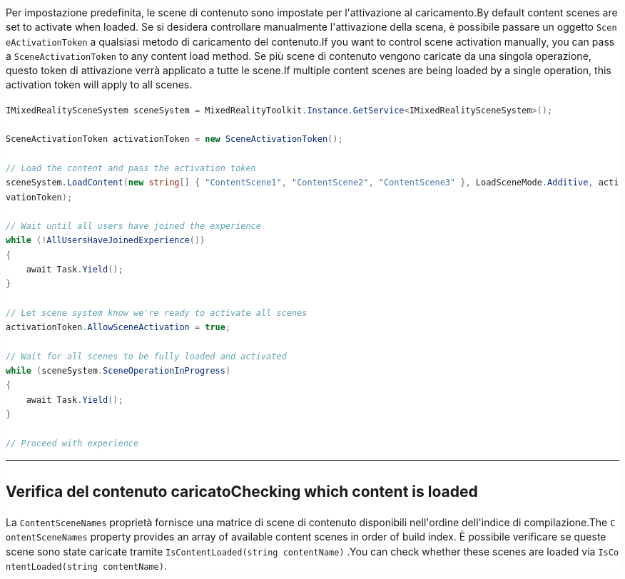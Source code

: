 <span data-ttu-id="d625f-163">Per impostazione predefinita, le scene di contenuto sono impostate per l'attivazione al caricamento.</span><span class="sxs-lookup"><span data-stu-id="d625f-163">By default content scenes are set to activate when loaded.</span></span> <span data-ttu-id="d625f-164">Se si desidera controllare manualmente l'attivazione della scena, è possibile passare un oggetto `SceneActivationToken` a qualsiasi metodo di caricamento del contenuto.</span><span class="sxs-lookup"><span data-stu-id="d625f-164">If you want to control scene activation manually, you can pass a `SceneActivationToken` to any content load method.</span></span> <span data-ttu-id="d625f-165">Se più scene di contenuto vengono caricate da una singola operazione, questo token di attivazione verrà applicato a tutte le scene.</span><span class="sxs-lookup"><span data-stu-id="d625f-165">If multiple content scenes are being loaded by a single operation, this activation token will apply to all scenes.</span></span>

```c#
IMixedRealitySceneSystem sceneSystem = MixedRealityToolkit.Instance.GetService<IMixedRealitySceneSystem>();

SceneActivationToken activationToken = new SceneActivationToken();

// Load the content and pass the activation token
sceneSystem.LoadContent(new string[] { "ContentScene1", "ContentScene2", "ContentScene3" }, LoadSceneMode.Additive, activationToken);

// Wait until all users have joined the experience
while (!AllUsersHaveJoinedExperience())
{
    await Task.Yield();
}

// Let scene system know we're ready to activate all scenes
activationToken.AllowSceneActivation = true;

// Wait for all scenes to be fully loaded and activated
while (sceneSystem.SceneOperationInProgress)
{
    await Task.Yield();
}

// Proceed with experience
```

---

## <a name="checking-which-content-is-loaded"></a><span data-ttu-id="d625f-166">Verifica del contenuto caricato</span><span class="sxs-lookup"><span data-stu-id="d625f-166">Checking which content is loaded</span></span>

<span data-ttu-id="d625f-167">La `ContentSceneNames` proprietà fornisce una matrice di scene di contenuto disponibili nell'ordine dell'indice di compilazione.</span><span class="sxs-lookup"><span data-stu-id="d625f-167">The `ContentSceneNames` property provides an array of available content scenes in order of build index.</span></span> <span data-ttu-id="d625f-168">È possibile verificare se queste scene sono state caricate tramite `IsContentLoaded(string contentName)` .</span><span class="sxs-lookup"><span data-stu-id="d625f-168">You can check whether these scenes are loaded via `IsContentLoaded(string contentName)`.</span></span>
